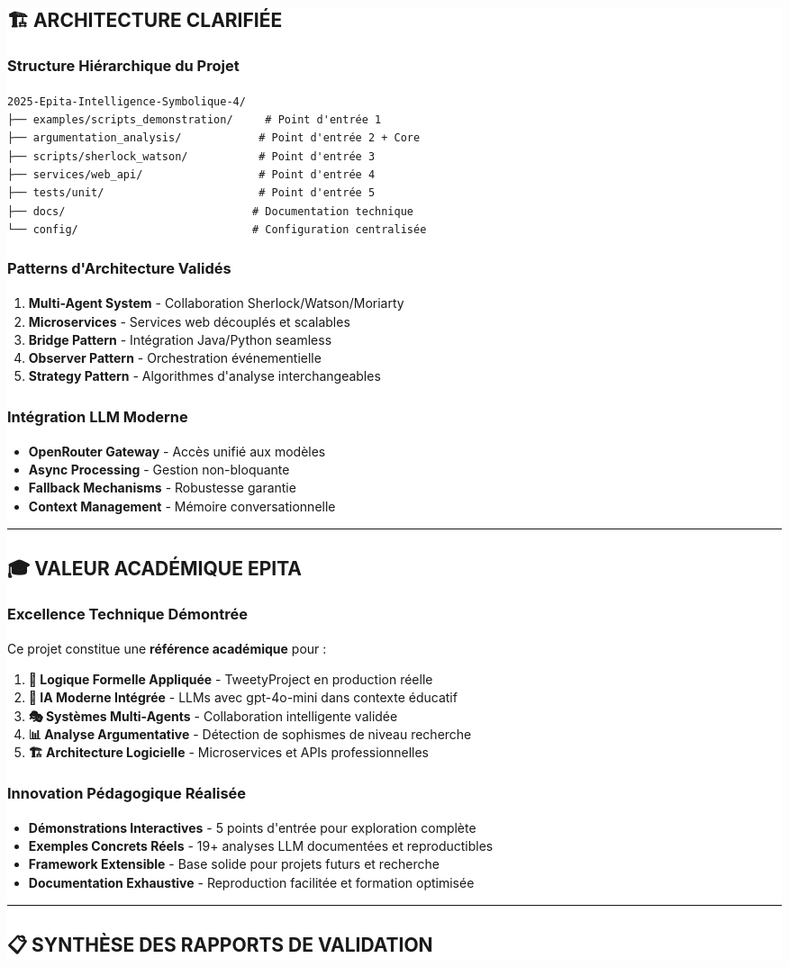 
## 🏗️ **ARCHITECTURE CLARIFIÉE**

### **Structure Hiérarchique du Projet**
```
2025-Epita-Intelligence-Symbolique-4/
├── examples/scripts_demonstration/     # Point d'entrée 1
├── argumentation_analysis/            # Point d'entrée 2 + Core
├── scripts/sherlock_watson/           # Point d'entrée 3
├── services/web_api/                  # Point d'entrée 4
├── tests/unit/                        # Point d'entrée 5
├── docs/                             # Documentation technique
└── config/                           # Configuration centralisée
```

### **Patterns d'Architecture Validés**
1. **Multi-Agent System** - Collaboration Sherlock/Watson/Moriarty
2. **Microservices** - Services web découplés et scalables
3. **Bridge Pattern** - Intégration Java/Python seamless
4. **Observer Pattern** - Orchestration événementielle
5. **Strategy Pattern** - Algorithmes d'analyse interchangeables

### **Intégration LLM Moderne**
- **OpenRouter Gateway** - Accès unifié aux modèles
- **Async Processing** - Gestion non-bloquante
- **Fallback Mechanisms** - Robustesse garantie
- **Context Management** - Mémoire conversationnelle

---

## 🎓 **VALEUR ACADÉMIQUE EPITA**

### **Excellence Technique Démontrée**
Ce projet constitue une **référence académique** pour :

1. **🔬 Logique Formelle Appliquée** - TweetyProject en production réelle
2. **🤖 IA Moderne Intégrée** - LLMs avec gpt-4o-mini dans contexte éducatif
3. **🎭 Systèmes Multi-Agents** - Collaboration intelligente validée
4. **📊 Analyse Argumentative** - Détection de sophismes de niveau recherche
5. **🏗️ Architecture Logicielle** - Microservices et APIs professionnelles

### **Innovation Pédagogique Réalisée**
- **Démonstrations Interactives** - 5 points d'entrée pour exploration complète
- **Exemples Concrets Réels** - 19+ analyses LLM documentées et reproductibles
- **Framework Extensible** - Base solide pour projets futurs et recherche
- **Documentation Exhaustive** - Reproduction facilitée et formation optimisée

---

## 📋 **SYNTHÈSE DES RAPPORTS DE VALIDATION**
